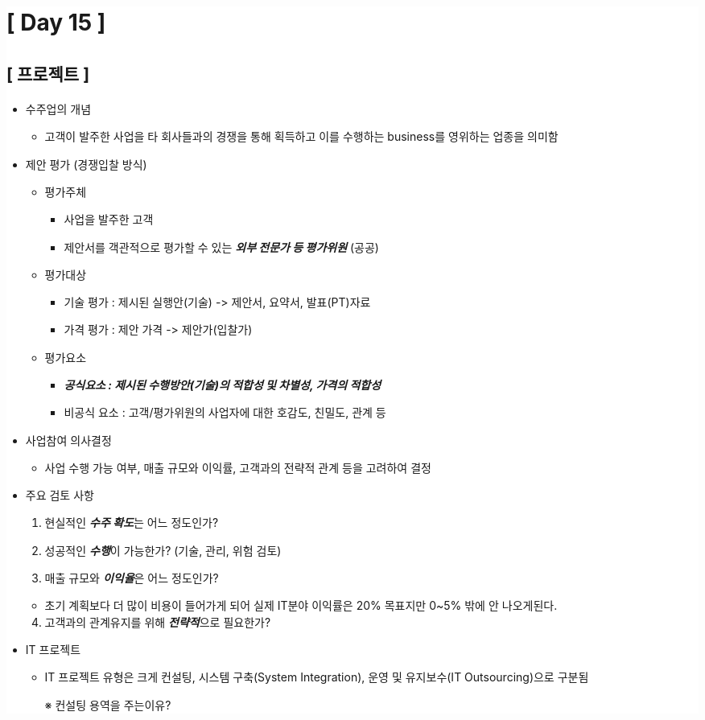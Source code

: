 # [ Day 15 ]



## [ 프로젝트 ]

- 수주업의 개념

  - 고객이 발주한 사업을 타 회사들과의 경쟁을 통해 획득하고 이를 수행하는 business를 영위하는 업종을 의미함

  

- 제안 평가 (경쟁입찰 방식)

  

  - 평가주체

    - 사업을 발주한 고객

    - 제안서를 객관적으로 평가할 수 있는 ***외부 전문가 등 평가위원*** (공공)

      

  - 평가대상

    - 기술 평가 : 제시된 실행안(기술) -> 제안서, 요약서, 발표(PT)자료

    - 가격 평가 : 제안 가격 -> 제안가(입찰가)

      

  - 평가요소

    - ***공식요소 : 제시된 수행방안(기술)의 적합성 및 차별성, 가격의 적합성***

    - 비공식 요소 : 고객/평가위원의 사업자에 대한 호감도, 친밀도, 관계 등

      

- 사업참여 의사결정

  - 사업 수행 가능 여부, 매출 규모와 이익률, 고객과의 전략적 관계 등을 고려하여 결정

    

- 주요 검토 사항

  1. 현실적인 ***수주 확도***는 어느 정도인가?

  2.  성공적인 ***수행***이 가능한가? (기술, 관리, 위험 검토)

  3.  매출 규모와 ***이익율***은 어느 정도인가?

     - 초기 계획보다 더 많이 비용이 들어가게 되어 실제 IT분야 이익률은 20% 목표지만 0~5% 밖에 안 나오게된다.

  4.  고객과의 관계유지를 위해 ***전략적***으로 필요한가?

     

- IT 프로젝트

  - IT 프로젝트 유형은 크게 컨설팅, 시스템 구축(System Integration), 운영 및 유지보수(IT Outsourcing)으로 구분됨

    

    ※ 컨설팅 용역을 주는이유?
